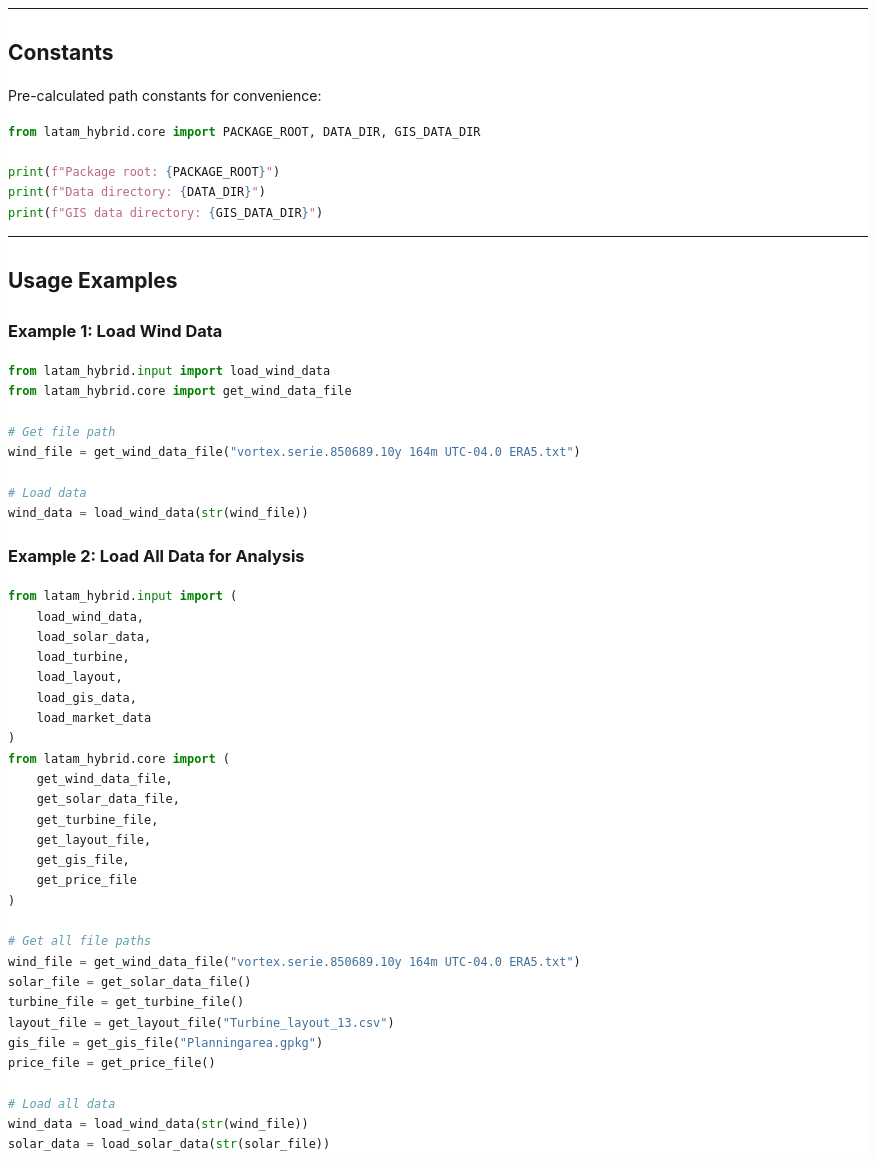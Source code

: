 ```python
```

---

## Constants

Pre-calculated path constants for convenience:

```python
from latam_hybrid.core import PACKAGE_ROOT, DATA_DIR, GIS_DATA_DIR

print(f"Package root: {PACKAGE_ROOT}")
print(f"Data directory: {DATA_DIR}")
print(f"GIS data directory: {GIS_DATA_DIR}")
```

---

## Usage Examples

### Example 1: Load Wind Data

```python
from latam_hybrid.input import load_wind_data
from latam_hybrid.core import get_wind_data_file

# Get file path
wind_file = get_wind_data_file("vortex.serie.850689.10y 164m UTC-04.0 ERA5.txt")

# Load data
wind_data = load_wind_data(str(wind_file))
```

### Example 2: Load All Data for Analysis

```python
from latam_hybrid.input import (
    load_wind_data,
    load_solar_data,
    load_turbine,
    load_layout,
    load_gis_data,
    load_market_data
)
from latam_hybrid.core import (
    get_wind_data_file,
    get_solar_data_file,
    get_turbine_file,
    get_layout_file,
    get_gis_file,
    get_price_file
)

# Get all file paths
wind_file = get_wind_data_file("vortex.serie.850689.10y 164m UTC-04.0 ERA5.txt")
solar_file = get_solar_data_file()
turbine_file = get_turbine_file()
layout_file = get_layout_file("Turbine_layout_13.csv")
gis_file = get_gis_file("Planningarea.gpkg")
price_file = get_price_file()

# Load all data
wind_data = load_wind_data(str(wind_file))
solar_data = load_solar_data(str(solar_file))
```